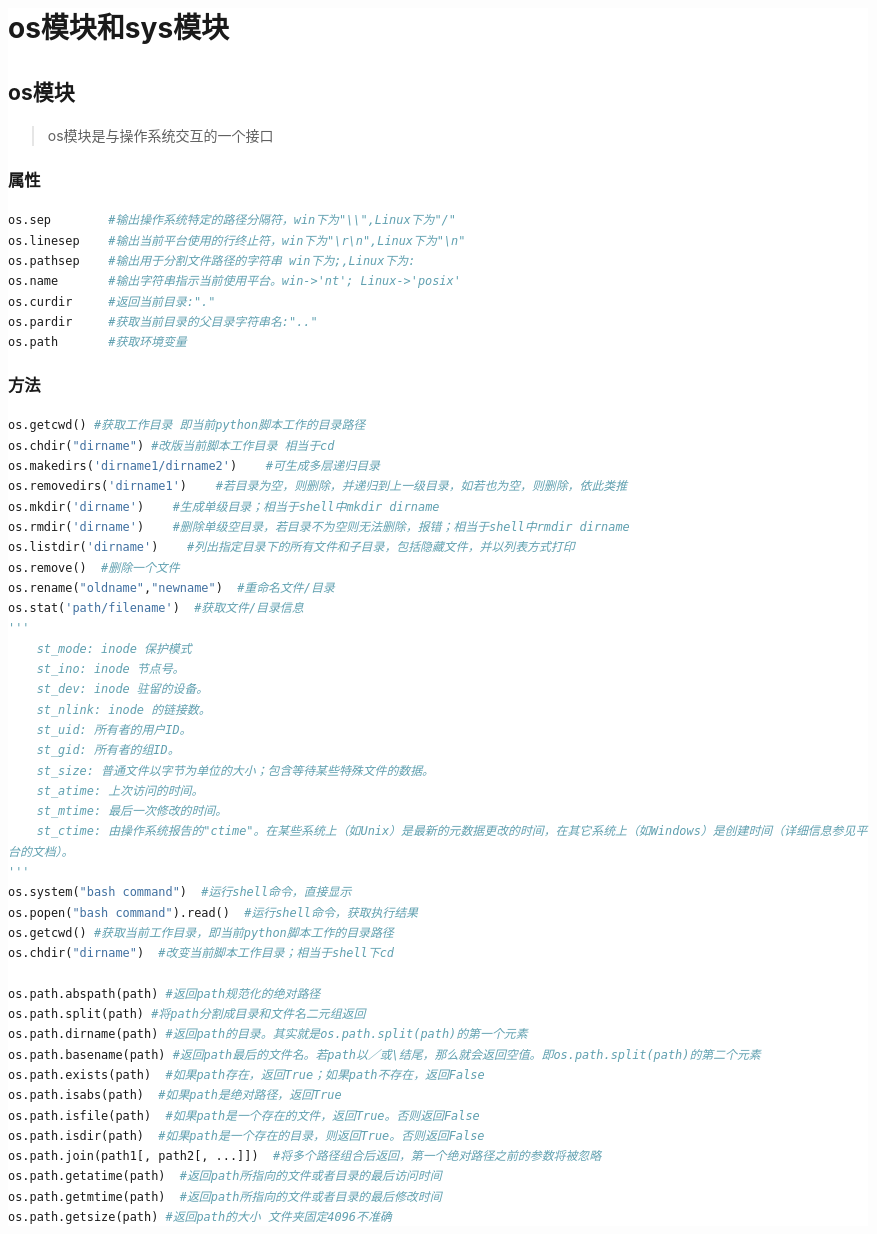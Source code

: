 # os模块和sys模块



## os模块 

> os模块是与操作系统交互的一个接口 

### 属性

```python
os.sep        #输出操作系统特定的路径分隔符，win下为"\\",Linux下为"/"
os.linesep    #输出当前平台使用的行终止符，win下为"\r\n",Linux下为"\n"
os.pathsep    #输出用于分割文件路径的字符串 win下为;,Linux下为:
os.name       #输出字符串指示当前使用平台。win->'nt'; Linux->'posix'
os.curdir     #返回当前目录:"."
os.pardir     #获取当前目录的父目录字符串名:".."
os.path       #获取环境变量
```

### 方法

```python
os.getcwd() #获取工作目录 即当前python脚本工作的目录路径
os.chdir("dirname") #改版当前脚本工作目录 相当于cd
os.makedirs('dirname1/dirname2')    #可生成多层递归目录
os.removedirs('dirname1')    #若目录为空，则删除，并递归到上一级目录，如若也为空，则删除，依此类推
os.mkdir('dirname')    #生成单级目录；相当于shell中mkdir dirname
os.rmdir('dirname')    #删除单级空目录，若目录不为空则无法删除，报错；相当于shell中rmdir dirname
os.listdir('dirname')    #列出指定目录下的所有文件和子目录，包括隐藏文件，并以列表方式打印
os.remove()  #删除一个文件
os.rename("oldname","newname")  #重命名文件/目录
os.stat('path/filename')  #获取文件/目录信息
'''
	st_mode: inode 保护模式
	st_ino: inode 节点号。
	st_dev: inode 驻留的设备。
	st_nlink: inode 的链接数。
	st_uid: 所有者的用户ID。
	st_gid: 所有者的组ID。
	st_size: 普通文件以字节为单位的大小；包含等待某些特殊文件的数据。
	st_atime: 上次访问的时间。
	st_mtime: 最后一次修改的时间。
	st_ctime: 由操作系统报告的"ctime"。在某些系统上（如Unix）是最新的元数据更改的时间，在其它系统上（如Windows）是创建时间（详细信息参见平台的文档）。
'''
os.system("bash command")  #运行shell命令，直接显示
os.popen("bash command").read()  #运行shell命令，获取执行结果
os.getcwd() #获取当前工作目录，即当前python脚本工作的目录路径
os.chdir("dirname")  #改变当前脚本工作目录；相当于shell下cd

os.path.abspath(path) #返回path规范化的绝对路径
os.path.split(path) #将path分割成目录和文件名二元组返回 
os.path.dirname(path) #返回path的目录。其实就是os.path.split(path)的第一个元素 
os.path.basename(path) #返回path最后的文件名。若path以／或\结尾，那么就会返回空值。即os.path.split(path)的第二个元素
os.path.exists(path)  #如果path存在，返回True；如果path不存在，返回False
os.path.isabs(path)  #如果path是绝对路径，返回True
os.path.isfile(path)  #如果path是一个存在的文件，返回True。否则返回False
os.path.isdir(path)  #如果path是一个存在的目录，则返回True。否则返回False
os.path.join(path1[, path2[, ...]])  #将多个路径组合后返回，第一个绝对路径之前的参数将被忽略
os.path.getatime(path)  #返回path所指向的文件或者目录的最后访问时间
os.path.getmtime(path)  #返回path所指向的文件或者目录的最后修改时间
os.path.getsize(path) #返回path的大小 文件夹固定4096不准确
```
